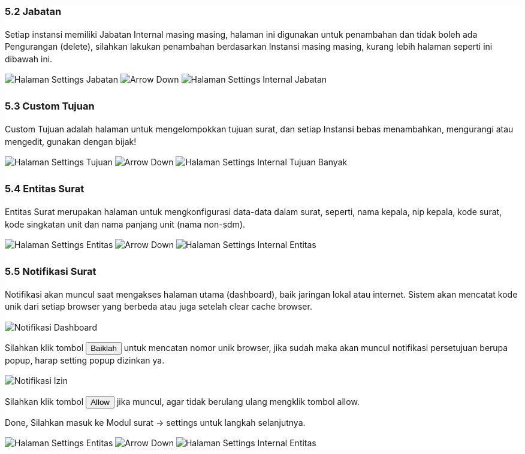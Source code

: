 ### 5.2 Jabatan

Setiap instansi memiliki Jabatan Internal masing masing, halaman ini digunakan untuk penambahan dan tidak boleh ada Pengurangan (delete), silahkan lakukan penambahan berdasarkan Instansi masing masing, kurang lebih halaman seperti ini dibawah ini.

![Halaman Settings Jabatan](/img/office/setttingsJabatan.png)
![Arrow Down](/img/arrow-down-60.png)
![Halaman Settings Internal Jabatan](/img/office/halamanSettingsInternalJabatan.png)

### 5.3 Custom Tujuan

Custom Tujuan adalah halaman untuk mengelompokkan tujuan surat, dan setiap Instansi bebas menambahkan, mengurangi atau mengedit, gunakan dengan bijak!

![Halaman Settings Tujuan](/img/office/settingsTujuan.png)
![Arrow Down](/img/arrow-down-60.png)
![Halaman Settings Internal Tujuan Banyak](/img/office/halamanSettingsInternalTujuanBanyak.png)

### 5.4 Entitas Surat

Entitas Surat merupakan halaman untuk mengkonfigurasi data-data dalam surat, seperti, nama kepala, nip kepala, kode surat, kode singkatan unit dan nama panjang unit (nama non-sdm).

![Halaman Settings Entitas](/img/office/settingsEntitas.png)
![Arrow Down](/img/arrow-down-60.png)
![Halaman Settings Internal Entitas](/img/office/halamanSettingsInternalEntitas.png)

### 5.5 Notifikasi Surat

Notifikasi akan muncul saat mengakses halaman utama (dashboard), baik jaringan lokal atau internet. Sistem akan mencatat kode unik dari setiap browser yang berbeda atau juga setelah clear cache browser.

![Notifikasi Dashboard](/img/office/notif-1.png)

Silahkan klik tombol <button md-raised-button> <div>Baiklah</div> </button> untuk mencatan nomor unik browser, jika sudah maka akan muncul notifikasi persetujuan berupa popup, harap setting popup dizinkan ya.

![Notifikasi Izin](/img/office/notif-2.png)

Silahkan klik tombol <button md-raised-button> <div>Allow</div> </button> jika muncul, agar tidak berulang ulang mengklik tombol allow.

Done, Silahkan masuk ke Modul surat -> settings untuk langkah selanjutnya.

![Halaman Settings Entitas](/img/office/notifikasibaru.png)
![Arrow Down](/img/arrow-down-60.png)
![Halaman Settings Internal Entitas](/img/office/halamanSettingsNotifikasi.png)
